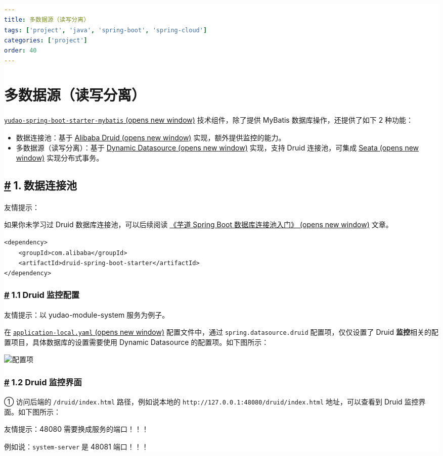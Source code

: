 ```yaml
---
title: 多数据源（读写分离）
tags: ['project', 'java', 'spring-boot', 'spring-cloud']
categories: ['project']
order: 40
---
```

# 多数据源（读写分离）

[`yudao-spring-boot-starter-mybatis`  (opens new window)](https://github.com/YunaiV/yudao-cloud/blob/master/yudao-framework/yudao-spring-boot-starter-mybatis/) 技术组件，除了提供 MyBatis 数据库操作，还提供了如下 2 种功能：

 * 数据连接池：基于 [Alibaba Druid  (opens new window)](https://github.com/alibaba/druid) 实现，额外提供监控的能力。
* 多数据源（读写分离）：基于 [Dynamic Datasource  (opens new window)](https://github.com/baomidou/dynamic-datasource-spring-boot-starter) 实现，支持 Druid 连接池，可集成 [Seata  (opens new window)](https://www.iocoder.cn/Seata/install/?yudao) 实现分布式事务。

 ## [#](#_1-数据连接池) 1. 数据连接池

 友情提示：

 如果你未学习过 Druid 数据库连接池，可以后续阅读 [《芋道 Spring Boot 数据库连接池入门》  (opens new window)](http://www.iocoder.cn/Spring-Boot/datasource-pool/?yudao) 文章。

 
```
<dependency>
    <groupId>com.alibaba</groupId>
    <artifactId>druid-spring-boot-starter</artifactId>
</dependency>

```
### [#](#_1-1-druid-监控配置) 1.1 Druid 监控配置

 友情提示：以 yudao-module-system 服务为例子。

 在 [`application-local.yaml`  (opens new window)](https://github.com/YunaiV/yudao-cloud/blob/master/yudao-module-system/yudao-module-system-biz/src/main/resources/application-local.yaml#L7-L25) 配置文件中，通过 `spring.datasource.druid` 配置项，仅仅设置了 Druid **监控**相关的配置项目，具体数据库的设置需要使用 Dynamic Datasource 的配置项。如下图所示：

 ![ 配置项](https://cloud.iocoder.cn/img/%E5%A4%9A%E6%95%B0%E6%8D%AE%E6%BA%90/01.png)

 ### [#](#_1-2-druid-监控界面) 1.2 Druid 监控界面

 ① 访问后端的 `/druid/index.html` 路径，例如说本地的 `http://127.0.0.1:48080/druid/index.html` 地址，可以查看到 Druid 监控界面。如下图所示：

 友情提示：48080 需要换成服务的端口！！！

 例如说：`system-server` 是 48081 端口！！！
